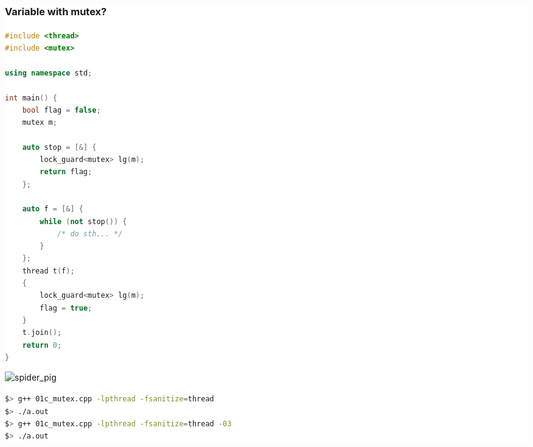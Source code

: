 ### Variable with mutex?

<div class="multicolumn">

<div style="width: 50%;">

```cpp []
#include <thread>
#include <mutex>

using namespace std;

int main() {
    bool flag = false;
    mutex m;

    auto stop = [&] {
        lock_guard<mutex> lg(m);
        return flag;
    };

    auto f = [&] {
        while (not stop()) {
            /* do sth... */
        }
    };
    thread t(f);
    {
        lock_guard<mutex> lg(m);
        flag = true;
    }
    t.join();
    return 0;
}
```


</div>

<div style="width: 50%;">

<img data-src="img/spider_pig.jpg" alt="spider_pig" class="plain" style="width: 80%">



```bash
$> g++ 01c_mutex.cpp -lpthread -fsanitize=thread
$> ./a.out
$> g++ 01c_mutex.cpp -lpthread -fsanitize=thread -03
$> ./a.out
```


</div>

</div>
